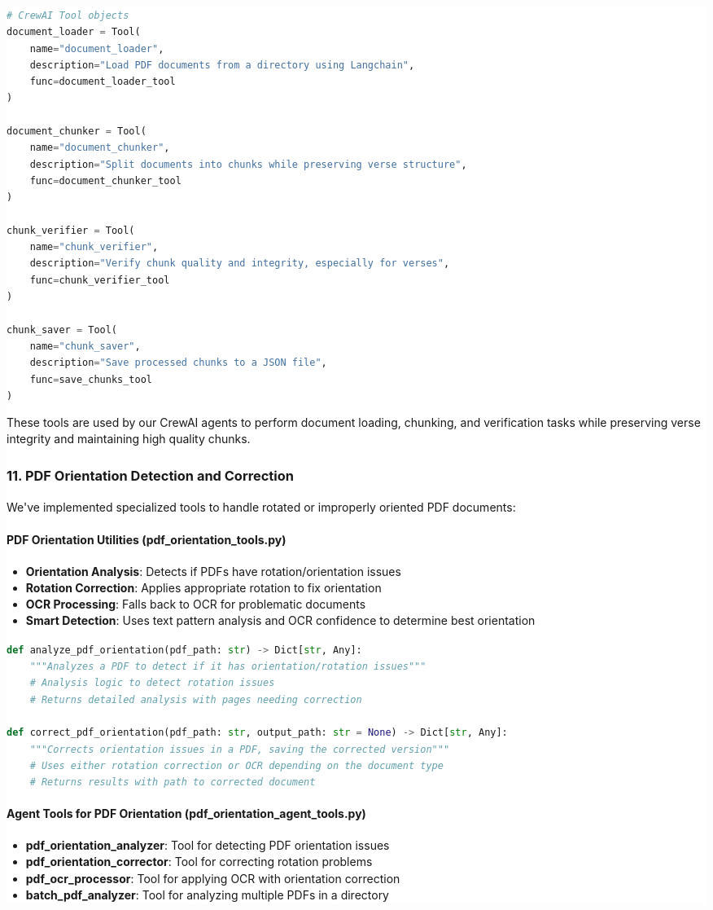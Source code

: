 ```python
# CrewAI Tool objects
document_loader = Tool(
    name="document_loader",
    description="Load PDF documents from a directory using Langchain",
    func=document_loader_tool
)

document_chunker = Tool(
    name="document_chunker",
    description="Split documents into chunks while preserving verse structure",
    func=document_chunker_tool
)

chunk_verifier = Tool(
    name="chunk_verifier",
    description="Verify chunk quality and integrity, especially for verses",
    func=chunk_verifier_tool
)

chunk_saver = Tool(
    name="chunk_saver",
    description="Save processed chunks to a JSON file",
    func=save_chunks_tool
)
```

These tools are used by our CrewAI agents to perform document loading, chunking, and verification tasks while preserving verse integrity and maintaining high quality chunks.

### 11. PDF Orientation Detection and Correction

We've implemented specialized tools to handle rotated or improperly oriented PDF documents:

#### PDF Orientation Utilities (pdf_orientation_tools.py)
- **Orientation Analysis**: Detects if PDFs have rotation/orientation issues
- **Rotation Correction**: Applies appropriate rotation to fix orientation
- **OCR Processing**: Falls back to OCR for problematic documents
- **Smart Detection**: Uses text pattern analysis and OCR confidence to determine best orientation

```python
def analyze_pdf_orientation(pdf_path: str) -> Dict[str, Any]:
    """Analyzes a PDF to detect if it has orientation/rotation issues"""
    # Analysis logic to detect rotation issues
    # Returns detailed analysis with pages needing correction
    
def correct_pdf_orientation(pdf_path: str, output_path: str = None) -> Dict[str, Any]:
    """Corrects orientation issues in a PDF, saving the corrected version"""
    # Uses either rotation correction or OCR depending on the document type
    # Returns results with path to corrected document
```

#### Agent Tools for PDF Orientation (pdf_orientation_agent_tools.py)
- **pdf_orientation_analyzer**: Tool for detecting PDF orientation issues
- **pdf_orientation_corrector**: Tool for correcting rotation problems
- **pdf_ocr_processor**: Tool for applying OCR with orientation correction
- **batch_pdf_analyzer**: Tool for analyzing multiple PDFs in a directory
